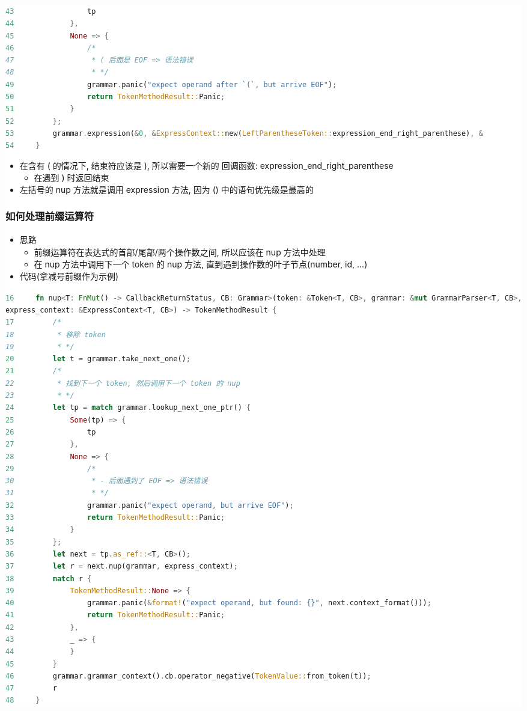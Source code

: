 ```rust
43                 tp
44             },
45             None => {
46                 /*
47                  * ( 后面是 EOF => 语法错误
48                  * */
49                 grammar.panic("expect operand after `(`, but arrive EOF");
50                 return TokenMethodResult::Panic;
51             }
52         };
53         grammar.expression(&0, &ExpressContext::new(LeftParentheseToken::expression_end_right_parenthese), &
54     }
```
- 在含有 ( 的情况下, 结束符应该是 ), 所以需要一个新的 回调函数: expression_end_right_parenthese
	- 在遇到 ) 时返回结束
- 左括号的 nup 方法就是调用 expression 方法, 因为 () 中的语句优先级是最高的

### 如何处理前缀运算符
- 思路
	- 前缀运算符在表达式的首部/尾部/两个操作数之间, 所以应该在 nup 方法中处理
	- 在 nup 方法中调用下一个 token 的 nup 方法, 直到遇到操作数的叶子节点(number, id, ...)
- 代码(拿减号前缀作为示例)
```rust
16     fn nup<T: FnMut() -> CallbackReturnStatus, CB: Grammar>(token: &Token<T, CB>, grammar: &mut GrammarParser<T, CB>, express_context: &ExpressContext<T, CB>) -> TokenMethodResult {
17         /*
18          * 移除 token
19          * */
20         let t = grammar.take_next_one();
21         /*
22          * 找到下一个 token, 然后调用下一个 token 的 nup
23          * */
24         let tp = match grammar.lookup_next_one_ptr() {
25             Some(tp) => {
26                 tp
27             },
28             None => {
29                 /*
30                  * - 后面遇到了 EOF => 语法错误
31                  * */
32                 grammar.panic("expect operand, but arrive EOF");
33                 return TokenMethodResult::Panic;
34             }
35         };
36         let next = tp.as_ref::<T, CB>();
37         let r = next.nup(grammar, express_context);
38         match r {
39             TokenMethodResult::None => {
40                 grammar.panic(&format!("expect operand, but found: {}", next.context_format()));
41                 return TokenMethodResult::Panic;
42             },
43             _ => {
44             }
45         }
46         grammar.grammar_context().cb.operator_negative(TokenValue::from_token(t));
47         r
48     }
```
